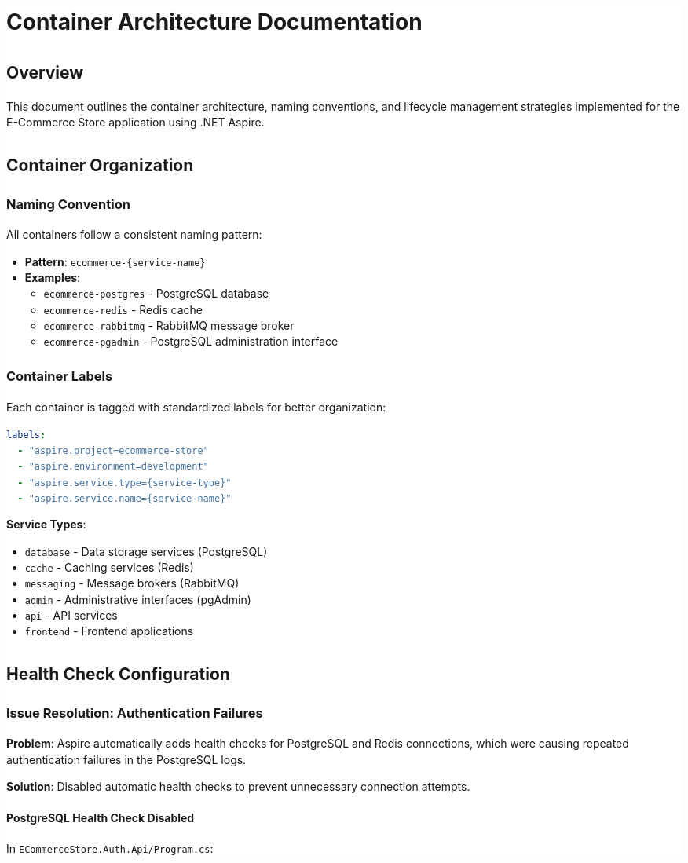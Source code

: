 # Container Architecture Documentation

## Overview

This document outlines the container architecture, naming conventions, and lifecycle management strategies implemented for the E-Commerce Store application using .NET Aspire.

## Container Organization

### Naming Convention

All containers follow a consistent naming pattern:
- **Pattern**: `ecommerce-{service-name}`
- **Examples**:
  - `ecommerce-postgres` - PostgreSQL database
  - `ecommerce-redis` - Redis cache
  - `ecommerce-rabbitmq` - RabbitMQ message broker
  - `ecommerce-pgadmin` - PostgreSQL administration interface

### Container Labels

Each container is tagged with standardized labels for better organization:

```yaml
labels:
  - "aspire.project=ecommerce-store"
  - "aspire.environment=development"
  - "aspire.service.type={service-type}"
  - "aspire.service.name={service-name}"
```

**Service Types**:
- `database` - Data storage services (PostgreSQL)
- `cache` - Caching services (Redis)
- `messaging` - Message brokers (RabbitMQ)
- `admin` - Administrative interfaces (pgAdmin)
- `api` - API services
- `frontend` - Frontend applications

## Health Check Configuration

### Issue Resolution: Authentication Failures

**Problem**: Aspire automatically adds health checks for PostgreSQL and Redis connections, which were causing repeated authentication failures in the PostgreSQL logs.

**Solution**: Disabled automatic health checks to prevent unnecessary connection attempts.

#### PostgreSQL Health Check Disabled

In `ECommerceStore.Auth.Api/Program.cs`:
